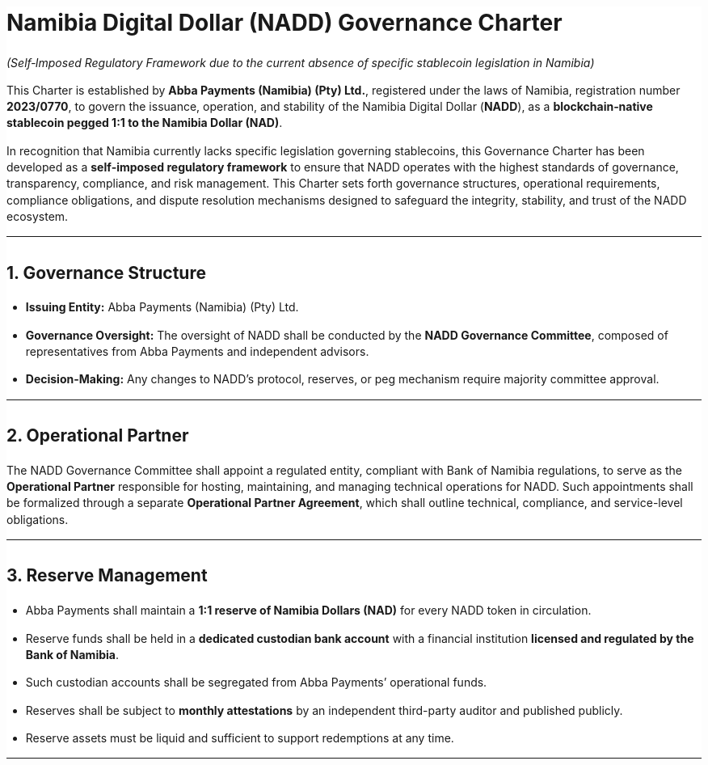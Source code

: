 # Namibia Digital Dollar (NADD) Governance Charter

*(Self‑Imposed Regulatory Framework due to the current absence of specific stablecoin legislation in Namibia)*

This Charter is established by **Abba Payments (Namibia) (Pty) Ltd.**, registered under the laws of Namibia, registration number **2023/0770**, to govern the issuance, operation, and stability of the Namibia Digital Dollar (**NADD**), as a **blockchain‑native stablecoin pegged 1:1 to the Namibia Dollar (NAD)**.

In recognition that Namibia currently lacks specific legislation governing stablecoins, this Governance Charter has been developed as a **self‑imposed regulatory framework** to ensure that NADD operates with the highest standards of governance, transparency, compliance, and risk management. This Charter sets forth governance structures, operational requirements, compliance obligations, and dispute resolution mechanisms designed to safeguard the integrity, stability, and trust of the NADD ecosystem.  

---

## 1. Governance Structure

- **Issuing Entity:** Abba Payments (Namibia) (Pty) Ltd.  

- **Governance Oversight:** The oversight of NADD shall be conducted by the **NADD Governance Committee**, composed of representatives from Abba Payments and independent advisors.  

- **Decision-Making:** Any changes to NADD’s protocol, reserves, or peg mechanism require majority committee approval.  

---

## 2. Operational Partner

The NADD Governance Committee shall appoint a regulated entity, compliant with Bank of Namibia regulations, to serve as the **Operational Partner** responsible for hosting, maintaining, and managing technical operations for NADD. Such appointments shall be formalized through a separate **Operational Partner Agreement**, which shall outline technical, compliance, and service-level obligations.

---

## 3. Reserve Management

- Abba Payments shall maintain a **1:1 reserve of Namibia Dollars (NAD)** for every NADD token in circulation.  

- Reserve funds shall be held in a **dedicated custodian bank account** with a financial institution **licensed and regulated by the Bank of Namibia**.  

- Such custodian accounts shall be segregated from Abba Payments’ operational funds.  

- Reserves shall be subject to **monthly attestations** by an independent third-party auditor and published publicly.  

- Reserve assets must be liquid and sufficient to support redemptions at any time.  

---